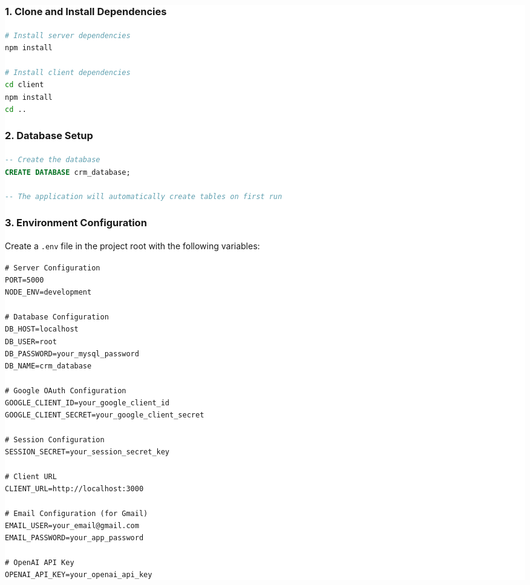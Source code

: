### 1. Clone and Install Dependencies

```bash
# Install server dependencies
npm install

# Install client dependencies
cd client
npm install
cd ..
```

### 2. Database Setup

```sql
-- Create the database
CREATE DATABASE crm_database;

-- The application will automatically create tables on first run
```

### 3. Environment Configuration

Create a `.env` file in the project root with the following variables:

```env
# Server Configuration
PORT=5000
NODE_ENV=development

# Database Configuration
DB_HOST=localhost
DB_USER=root
DB_PASSWORD=your_mysql_password
DB_NAME=crm_database

# Google OAuth Configuration
GOOGLE_CLIENT_ID=your_google_client_id
GOOGLE_CLIENT_SECRET=your_google_client_secret

# Session Configuration
SESSION_SECRET=your_session_secret_key

# Client URL
CLIENT_URL=http://localhost:3000

# Email Configuration (for Gmail)
EMAIL_USER=your_email@gmail.com
EMAIL_PASSWORD=your_app_password

# OpenAI API Key
OPENAI_API_KEY=your_openai_api_key
```
